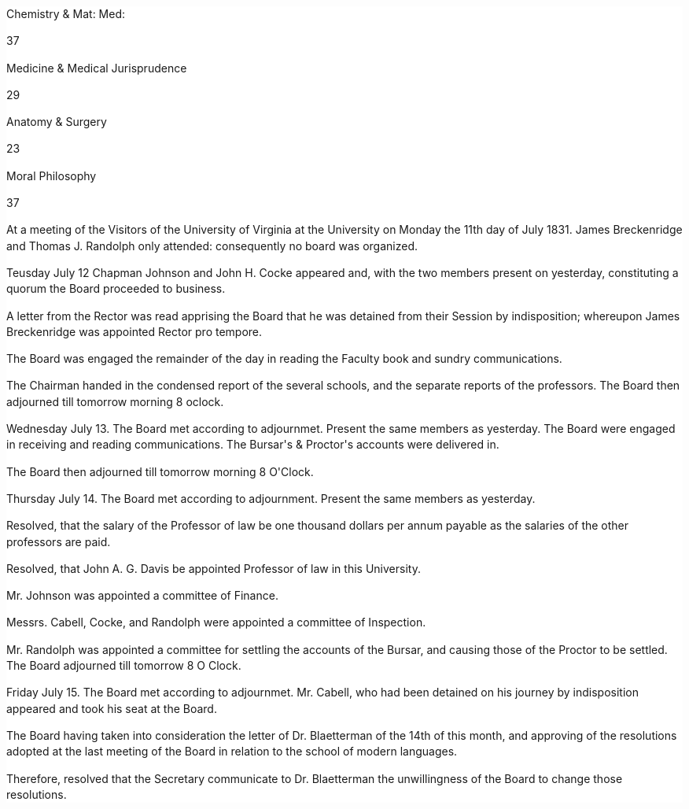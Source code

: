 Chemistry & Mat: Med:

37

Medicine & Medical Jurisprudence

29

Anatomy & Surgery

23

Moral Philosophy

37

At a meeting of the Visitors of the University of Virginia at the University on Monday the 11th day of July 1831. James Breckenridge and Thomas J. Randolph only attended: consequently no board was organized.

Teusday July 12 Chapman Johnson and John H. Cocke appeared and, with the two members present on yesterday, constituting a quorum the Board proceeded to business.

A letter from the Rector was read apprising the Board that he was detained from their Session by indisposition; whereupon James Breckenridge was appointed Rector pro tempore.

The Board was engaged the remainder of the day in reading the Faculty book and sundry communications.

The Chairman handed in the condensed report of the several schools, and the separate reports of the professors. The Board then adjourned till tomorrow morning 8 oclock.

Wednesday July 13. The Board met according to adjournmet. Present the same members as yesterday. The Board were engaged in receiving and reading communications. The Bursar's & Proctor's accounts were delivered in.

The Board then adjourned till tomorrow morning 8 O'Clock.

Thursday July 14. The Board met according to adjournment. Present the same members as yesterday.

Resolved, that the salary of the Professor of law be one thousand dollars per annum payable as the salaries of the other professors are paid.

Resolved, that John A. G. Davis be appointed Professor of law in this University.

Mr. Johnson was appointed a committee of Finance.

Messrs. Cabell, Cocke, and Randolph were appointed a committee of Inspection.

Mr. Randolph was appointed a committee for settling the accounts of the Bursar, and causing those of the Proctor to be settled. The Board adjourned till tomorrow 8 O Clock.

Friday July 15. The Board met according to adjournmet. Mr. Cabell, who had been detained on his journey by indisposition appeared and took his seat at the Board.

The Board having taken into consideration the letter of Dr. Blaetterman of the 14th of this month, and approving of the resolutions adopted at the last meeting of the Board in relation to the school of modern languages.

Therefore, resolved that the Secretary communicate to Dr. Blaetterman the unwillingness of the Board to change those resolutions.
